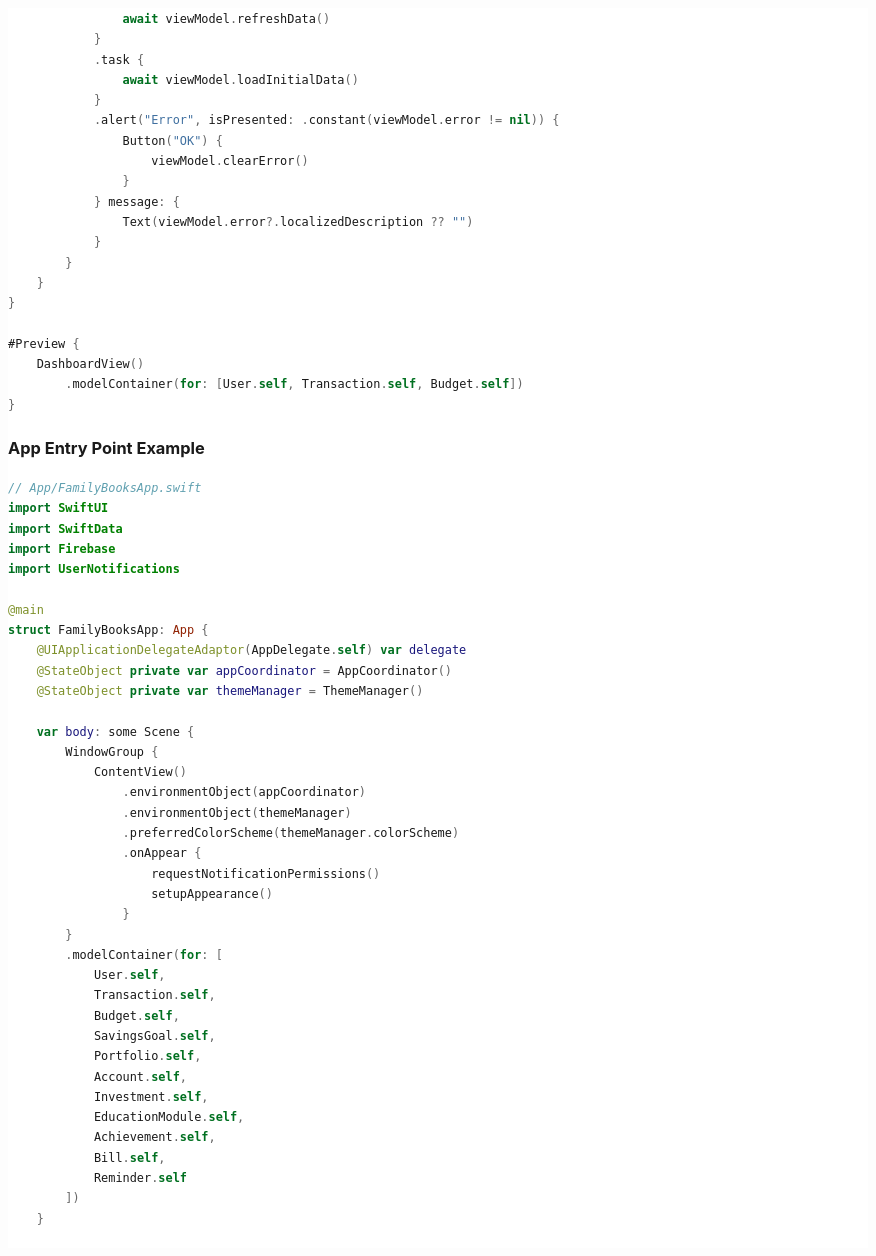 ```swift
                await viewModel.refreshData()
            }
            .task {
                await viewModel.loadInitialData()
            }
            .alert("Error", isPresented: .constant(viewModel.error != nil)) {
                Button("OK") {
                    viewModel.clearError()
                }
            } message: {
                Text(viewModel.error?.localizedDescription ?? "")
            }
        }
    }
}

#Preview {
    DashboardView()
        .modelContainer(for: [User.self, Transaction.self, Budget.self])
}
```

### **App Entry Point Example**

```swift
// App/FamilyBooksApp.swift
import SwiftUI
import SwiftData
import Firebase
import UserNotifications

@main
struct FamilyBooksApp: App {
    @UIApplicationDelegateAdaptor(AppDelegate.self) var delegate
    @StateObject private var appCoordinator = AppCoordinator()
    @StateObject private var themeManager = ThemeManager()
    
    var body: some Scene {
        WindowGroup {
            ContentView()
                .environmentObject(appCoordinator)
                .environmentObject(themeManager)
                .preferredColorScheme(themeManager.colorScheme)
                .onAppear {
                    requestNotificationPermissions()
                    setupAppearance()
                }
        }
        .modelContainer(for: [
            User.self, 
            Transaction.self, 
            Budget.self, 
            SavingsGoal.self, 
            Portfolio.self,
            Account.self,
            Investment.self,
            EducationModule.self,
            Achievement.self,
            Bill.self,
            Reminder.self
        ])
    }
    
```